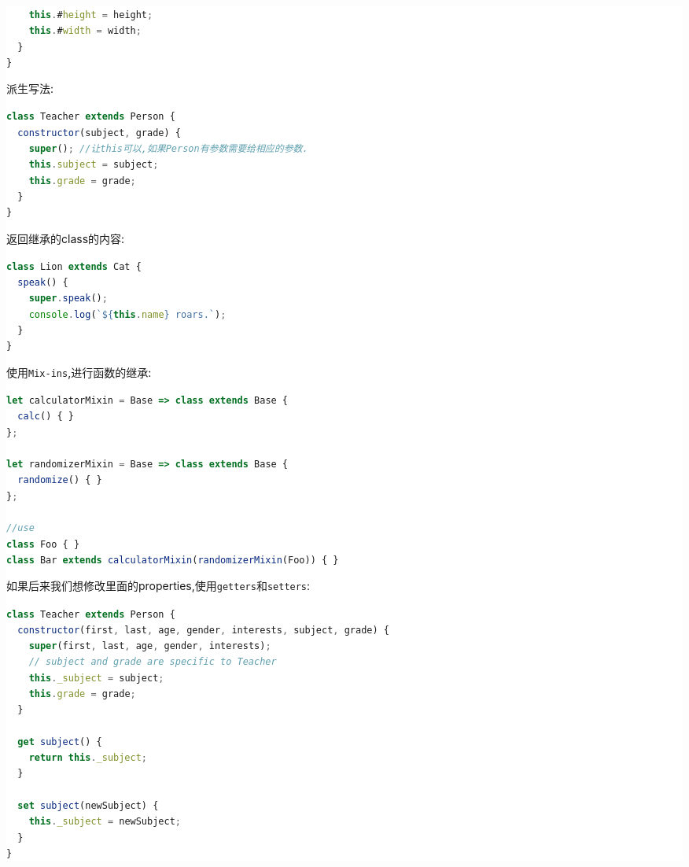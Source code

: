 ```js
    this.#height = height;
    this.#width = width;
  }
}
```

派生写法:

```js
class Teacher extends Person {
  constructor(subject, grade) {
    super(); //让this可以,如果Person有参数需要给相应的参数.
    this.subject = subject;
    this.grade = grade;
  }
}
```
返回继承的class的内容:
```js
class Lion extends Cat {
  speak() {
    super.speak();
    console.log(`${this.name} roars.`);
  }
}
```
使用`Mix-ins`,进行函数的继承:
```js
let calculatorMixin = Base => class extends Base {
  calc() { }
};

let randomizerMixin = Base => class extends Base {
  randomize() { }
};

//use
class Foo { }
class Bar extends calculatorMixin(randomizerMixin(Foo)) { }
```
如果后来我们想修改里面的properties,使用`getters`和`setters`:

```js
class Teacher extends Person {
  constructor(first, last, age, gender, interests, subject, grade) {
    super(first, last, age, gender, interests);
    // subject and grade are specific to Teacher
    this._subject = subject;
    this.grade = grade;
  }

  get subject() {
    return this._subject;
  }

  set subject(newSubject) {
    this._subject = newSubject;
  }
}
```

